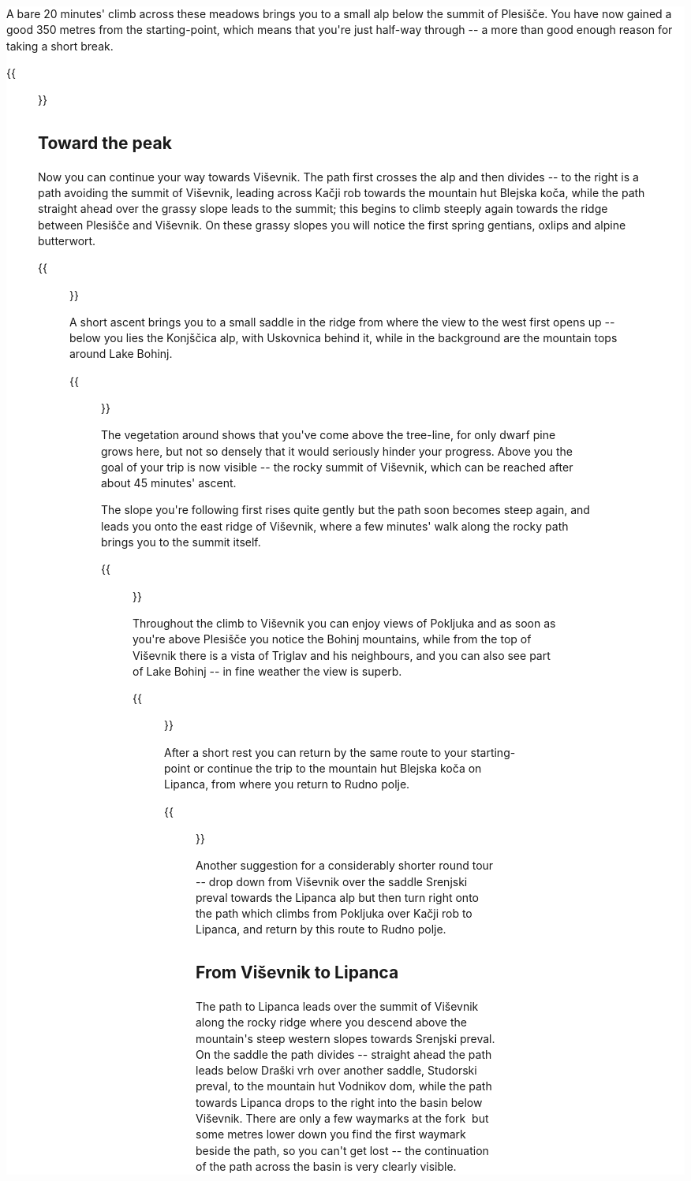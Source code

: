 A bare 20 minutes\' climb across these meadows brings you to a small alp below the summit of Plesišče. You have now gained a good 350 metres from the starting-point, which means that you\'re just half-way through -- a more than good enough reason for taking a short break.

{{<figure src="/images/hikes/Visevnik/M_8-5867_IMG.JPG" caption="The alp under Plesišče">}}


Toward the peak
---------------

Now you can continue your way towards Viševnik. The path first crosses the alp and then divides -- to the right is a path avoiding the summit of Viševnik, leading across Kačji rob towards the mountain hut Blejska koča, while the path straight ahead over the grassy slope leads to the summit; this begins to climb steeply again towards the ridge between Plesišče and Viševnik. On these grassy slopes you will notice the first spring gentians, oxlips and alpine butterwort.

{{<figure src="/images/hikes/Visevnik/M_8-5868_IMG.JPG" caption="The continuation of the route">}}

A short ascent brings you to a small saddle in the ridge from where the view to the west first opens up -- below you lies the Konjščica alp, with Uskovnica behind it, while in the background are the mountain tops around Lake Bohinj.

{{<figure src="/images/hikes/Visevnik/M_8-5879_IMG.JPG" caption="A view of the Bohinj mountains">}}

The vegetation around shows that you\'ve come above the tree-line, for only dwarf pine grows here, but not so densely that it would seriously hinder your progress. Above you the goal of your trip is now visible -- the rocky summit of Viševnik, which can be reached after about 45 minutes\' ascent.

The slope you\'re following first rises quite gently but the path soon becomes steep again, and leads you onto the east ridge of Viševnik, where a few minutes\' walk along the rocky path brings you to the summit itself.

{{<figure src="/images/hikes/Visevnik/M_8-5893_IMG.JPG" caption="The last ridge below the summit">}}

Throughout the climb to Viševnik you can enjoy views of Pokljuka and as soon as you\'re above Plesišče you notice the Bohinj mountains, while from the top of Viševnik there is a vista of Triglav and his neighbours, and you can also see part of Lake Bohinj -- in fine weather the view is superb.

{{<figure src="/images/hikes/Visevnik/M_8-5900_IMG.JPG" caption="A view of Triglav">}} 

After a short rest you can return by the same route to your starting-point or continue the trip to the mountain hut Blejska koča on Lipanca, from where you return to Rudno polje.

{{<figure src="/images/hikes/Visevnik/Razgled.jpg" caption="The view from Viševnik">}}

Another suggestion for a considerably shorter round tour -- drop down from Viševnik over the saddle Srenjski preval towards the Lipanca alp but then turn right onto the path which climbs from Pokljuka over Kačji rob to Lipanca, and return by this route to Rudno polje.

From Viševnik to Lipanca
------------------------

The path to Lipanca leads over the summit of Viševnik along the rocky ridge where you descend above the mountain\'s steep western slopes towards Srenjski preval. On the saddle the path divides -- straight ahead the path leads below Draški vrh over another saddle, Studorski preval, to the mountain hut Vodnikov dom, while the path towards Lipanca drops to the right into the basin below Viševnik. There are only a few waymarks at the fork  but some metres lower down you find the first waymark beside the path, so you can\'t get lost -- the continuation of the path across the basin is very clearly visible.

